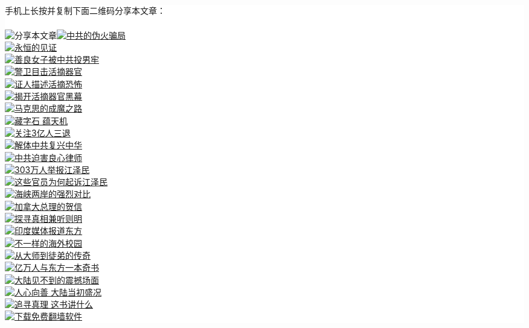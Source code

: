 ####
手机上长按并复制下面二维码分享本文章：<br><br><img src="http://www.hehaibao.com/qr/index.php?m=1&e=L&p=10&t=&d=https://github.com/clbjqp2826/djy/blob/master/gb/16/7/7/n8075579.md%231" title="分享本文章"></td><td VALIGN=TOP><a href="https://github.com/clbjqp2826/djy/blob/master/gb/16/1/21/n4622075.md?dfh#1" target="_blank"><img src="https://raw.githubusercontent.com/clbjqp2826/djy/master/gb/300/wei-f1.jpg" title="中共的伪火骗局"  alt="中共的伪火骗局"></a><br><a href="https://github.com/clbjqp2826/yh/blob/master/README.md?dfh#1" target="_blank"><img src="https://raw.githubusercontent.com/clbjqp2826/djy/master/gb/300/yong-h.jpg" title="永恒的见证"  alt="永恒的见证"></a><br><a href="https://github.com/clbjqp2826/djy/blob/master/gb/13/9/29/n3974789.md?dfh#1" target="_blank"><img src="https://raw.githubusercontent.com/clbjqp2826/djy/master/gb/300/shang-lnz.jpg" title="善良女子被中共投男牢"  alt="善良女子被中共投男牢"></a><br><a href="https://github.com/clbjqp2826/djy/blob/master/gb/16/3/16/n4663449.md?dfh#1" target="_blank"><img src="https://raw.githubusercontent.com/clbjqp2826/djy/master/gb/300/huo-z3.jpg" title="警卫目击活摘器官"  alt="警卫目击活摘器官"></a><br><a href="https://github.com/clbjqp2826/djy/blob/master/gb/16/8/7/n8177641.md?dfh#1" target="_blank"><img src="https://raw.githubusercontent.com/clbjqp2826/djy/master/gb/300/huo-z4.jpg" title="证人描述活摘恐怖"  alt="证人描述活摘恐怖"></a><br><a href="https://github.com/clbjqp2826/djy/blob/master/gb/10/4/19/n2881569.md?dfh#1" target="_blank"><img src="https://raw.githubusercontent.com/clbjqp2826/djy/master/gb/300/huo-z1.jpg" title="揭开活摘器官黑幕"  alt="揭开活摘器官黑幕"></a><br><a href="https://github.com/clbjqp2826/djy/blob/master/gb/10/11/7/n3077476.md?dfh#1" target="_blank"><img src="https://raw.githubusercontent.com/clbjqp2826/djy/master/gb/300/ma-ks.jpg" title="马克思的成魔之路"  alt="马克思的成魔之路"></a><br><a href="https://github.com/clbjqp2826/djy/blob/master/gb/14/6/9/n4173977.md?dfh#1" target="_blank"><img src="https://raw.githubusercontent.com/clbjqp2826/djy/master/gb/300/chang-zs.jpg" title="藏字石 蕴天机"  alt="藏字石 蕴天机"></a><br><a href="https://github.com/clbjqp2826/djy/blob/master/gb/18/5/10/n10381511.md?dfh#1" target="_blank"><img src="https://raw.githubusercontent.com/clbjqp2826/djy/master/gb/300/st1.jpg" title="关注3亿人三退"  alt="关注3亿人三退"></a><br><a href="https://github.com/clbjqp2826/djy/blob/master/gb/18/3/21/n10237682.md?dfh#1" target="_blank"><img src="https://raw.githubusercontent.com/clbjqp2826/djy/master/gb/300/jie-t.jpg" title="解体中共复兴中华"  alt="解体中共复兴中华"></a><br><a href="https://github.com/clbjqp2826/djy/blob/master/gb/9/2/9/n2422991.md?dfh#1" target="_blank"><img src="https://raw.githubusercontent.com/clbjqp2826/djy/master/gb/300/gao-zs.jpg" title="中共迫害良心律师"  alt="中共迫害良心律师"></a><br><a href="https://github.com/clbjqp2826/djy/blob/master/gb/18/12/9/n10900044.md?dfh#1" target="_blank"><img src="https://raw.githubusercontent.com/clbjqp2826/djy/master/gb/300/sj1.jpg" title="303万人举报江泽民"  alt="303万人举报江泽民"></a><br><a href="https://github.com/clbjqp2826/djy/blob/master/gb/18/8/28/n10672014.md?dfh#1" target="_blank"><img src="https://raw.githubusercontent.com/clbjqp2826/djy/master/gb/300/sj2.jpg" title="这些官员为何起诉江泽民"  alt="这些官员为何起诉江泽民"></a><br><a href="https://github.com/clbjqp2826/djy/blob/master/gb/8/12/18/n2367165.md?dfh#1" target="_blank"><img src="https://raw.githubusercontent.com/clbjqp2826/djy/master/gb/300/liangan.jpg" title="海峡两岸的强烈对比"  alt="海峡两岸的强烈对比"></a><br><a href="https://github.com/clbjqp2826/djy/blob/master/gb/15/5/5/n4427238.md?dfh#1" target="_blank"><img src="https://raw.githubusercontent.com/clbjqp2826/djy/master/gb/300/jia-ndzl.jpg" title="加拿大总理的贺信"  alt="加拿大总理的贺信"></a><br>
<a href="https://github.com/clbjqp2826/djy/blob/master/gb/11/6/17/n3289382.md?dfh#1" target="_blank"><img src="https://raw.githubusercontent.com/clbjqp2826/djy/master/gb/300/xiao-wd.jpg" title="探寻真相兼听则明"  alt="探寻真相兼听则明"></a><br><a href="https://github.com/clbjqp2826/djy/blob/master/gb/18/10/27/n10812623.md?dfh#1" target="_blank"><img src="https://raw.githubusercontent.com/clbjqp2826/djy/master/gb/300/yindu.jpg" title="印度媒体报道东方"  alt="印度媒体报道东方"></a><br><a href="https://github.com/clbjqp2826/djy/blob/master/gb/18/6/9/n10469652.md?dfh#1" target="_blank"><img src="https://raw.githubusercontent.com/clbjqp2826/djy/master/gb/300/xie-j.jpg" title="不一样的海外校园"  alt="不一样的海外校园"></a><br><a href="https://github.com/clbjqp2826/djy/blob/master/gb/7/4/5/n1669415.md?dfh#1" target="_blank"><img src="https://raw.githubusercontent.com/clbjqp2826/djy/master/gb/300/li-up.jpg" title="从大师到徒弟的传奇"  alt="从大师到徒弟的传奇"></a><br><a href="https://github.com/clbjqp2826/djy/blob/master/gb/17/5/26/n9191512.md?dfh#1" target="_blank"><img src="https://raw.githubusercontent.com/clbjqp2826/djy/master/gb/300/zfl2.jpg" title="亿万人与东方一本奇书"  alt="亿万人与东方一本奇书"></a><br><a href="https://github.com/clbjqp2826/djy/blob/master/gb/13/11/27/n4020290.md?dfh#1" target="_blank"><img src="https://raw.githubusercontent.com/clbjqp2826/djy/master/gb/300/zhen-h.jpg" title="大陆见不到的震撼场面"  alt="大陆见不到的震撼场面"></a><br><a href="https://github.com/clbjqp2826/djy/blob/master/gb/15/7/17/n4482910.md?dfh#1" target="_blank"><img src="https://raw.githubusercontent.com/clbjqp2826/djy/master/gb/300/dalu-sk.jpg" title="人心向善 大陆当初盛况"  alt="人心向善 大陆当初盛况"></a><br><a href="https://github.com/clbjqp2826/djy/blob/master/gb/9/10/15/n2689419.md?dfh#1" target="_blank"><img src="https://raw.githubusercontent.com/clbjqp2826/djy/master/gb/300/zfl1.jpg" title="追寻真理 这书讲什么"  alt="追寻真理 这书讲什么"></a><br><a href="https://github.com/clbjqp2826/www/blob/master/README.md?dfh#1" target="_blank"><img src="https://raw.githubusercontent.com/clbjqp2826/djy/master/gb/300/fq1.jpg" title="下载免费翻墙软件"  alt="下载免费翻墙软件"></a><br></td></tr></table>
